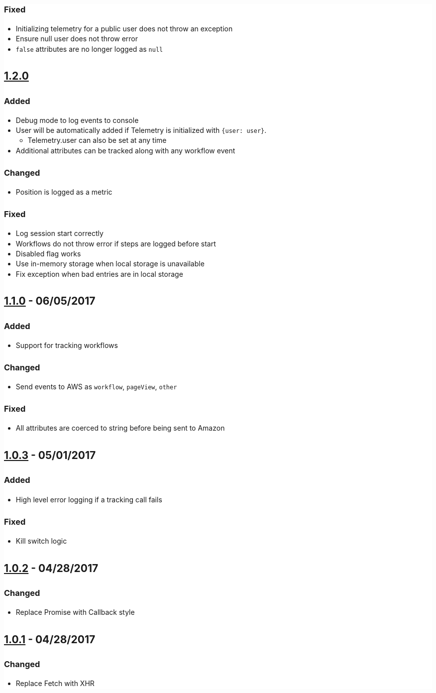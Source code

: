 ### Fixed
* Initializing telemetry for a public user does not throw an exception
* Ensure null user does not throw error
* `false` attributes are no longer logged as `null`

## [1.2.0]
### Added
* Debug mode to log events to console
* User will be automatically added if Telemetry is initialized with `{user: user}`.
  * Telemetry.user can also be set at any time
* Additional attributes can be tracked along with any workflow event

### Changed
* Position is logged as a metric

### Fixed
* Log session start correctly
* Workflows do not throw error if steps are logged before start
* Disabled flag works
* Use in-memory storage when local storage is unavailable
* Fix exception when bad entries are in local storage

## [1.1.0] - 06/05/2017
### Added
* Support for tracking workflows

### Changed
* Send events to AWS as `workflow`, `pageView`, `other`

### Fixed
* All attributes are coerced to string before being sent to Amazon

## [1.0.3] - 05/01/2017
### Added
* High level error logging if a tracking call fails

### Fixed
* Kill switch logic

## [1.0.2] - 04/28/2017
### Changed
- Replace Promise with Callback style

## [1.0.1] - 04/28/2017
### Changed
- Replace Fetch with XHR


[3.1.0]: https://github.com/arcgis/telemetry.js/compare/v3.0.2...v3.1.0
[3.0.2]: https://github.com/arcgis/telemetry.js/compare/v3.0.1...v3.0.2
[3.0.1]: https://github.com/arcgis/telemetry.js/compare/v3.0.0...v3.0.1
[3.0.0]: https://github.com/arcgis/telemetry.js/compare/v2.0.0...v3.0.0
[2.0.0]: https://github.com/arcgis/telemetry.js/compare/v1.5.0...v2.0.0
[1.5.0]: https://github.com/arcgis/telemetry.js/compare/v1.4.0...v1.5.0
[1.4.0]: https://github.com/arcgis/telemetry.js/compare/v1.3.6...v1.4.0
[1.3.6]: https://github.com/arcgis/telemetry.js/compare/v1.3.5...v1.3.6
[1.3.5]: https://github.com/arcgis/telemetry.js/compare/v1.3.4...v1.3.5
[1.3.4]: https://github.com/arcgis/telemetry.js/compare/v1.3.3...v1.3.4
[1.3.3]: https://github.com/arcgis/telemetry.js/compare/v1.3.2...v1.3.3
[1.3.2]: https://github.com/arcgis/telemetry.js/compare/v1.3.1...v1.3.2
[1.3.1]: https://github.com/arcgis/telemetry.js/compare/v1.3.0...v1.3.1
[1.3.0]: https://github.com/arcgis/telemetry.js/compare/v1.2.0...v1.3.0
[1.2.0]: https://github.com/arcgis/telemetry.js/compare/v1.1.0...v1.2.0
[1.1.0]: https://github.com/arcgis/telemetry.js/compare/v1.0.3...v1.0.1
[1.0.3]: https://github.com/arcgis/telemetry.js/compare/v1.0.2...v1.0.3
[1.0.2]: https://github.com/arcgis/telemetry.js/compare/v1.0.1...v1.0.2
[1.0.1]: https://github.com/arcgis/telemetry.js/compare/v1.0.0...v1.0.1